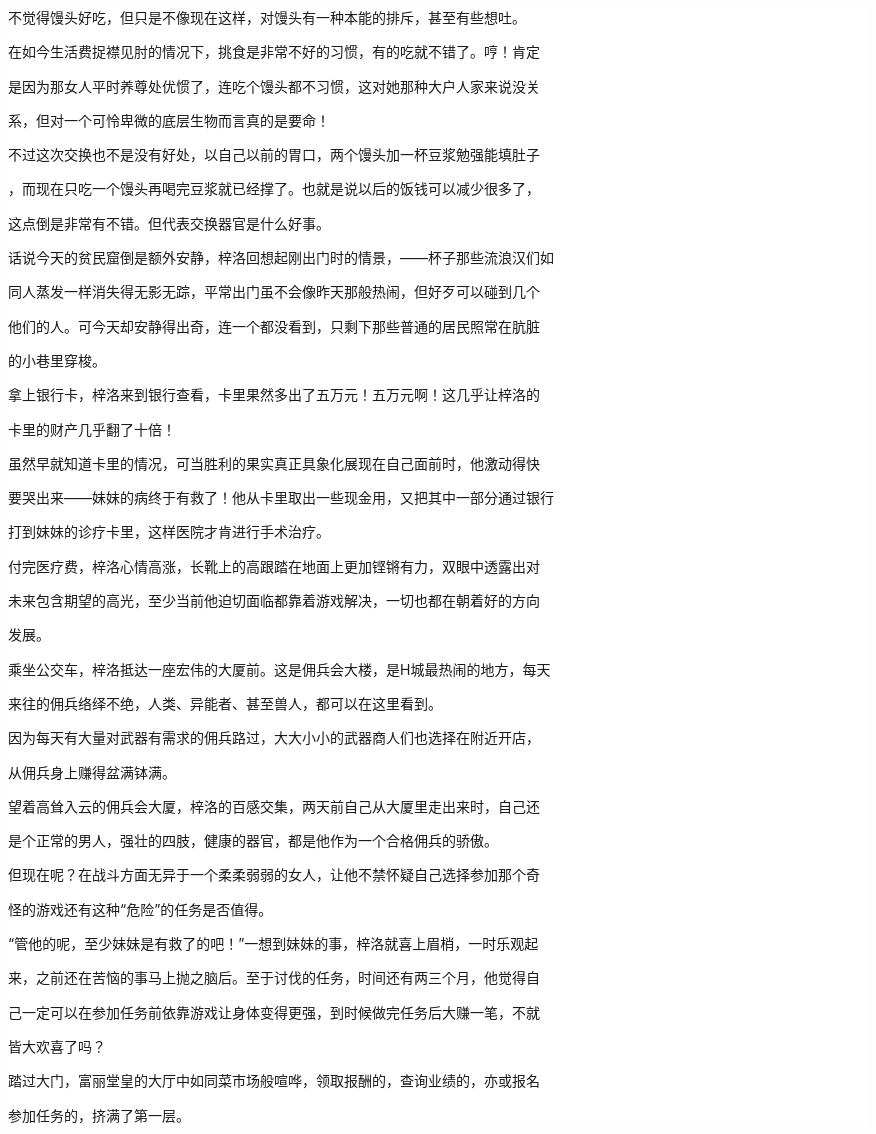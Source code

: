 不觉得馒头好吃，但只是不像现在这样，对馒头有一种本能的排斥，甚至有些想吐。

在如今生活费捉襟见肘的情况下，挑食是非常不好的习惯，有的吃就不错了。哼！肯定

是因为那女人平时养尊处优惯了，连吃个馒头都不习惯，这对她那种大户人家来说没关

系，但对一个可怜卑微的底层生物而言真的是要命！

不过这次交换也不是没有好处，以自己以前的胃口，两个馒头加一杯豆浆勉强能填肚子

，而现在只吃一个馒头再喝完豆浆就已经撑了。也就是说以后的饭钱可以减少很多了，

这点倒是非常有不错。但代表交换器官是什么好事。

话说今天的贫民窟倒是额外安静，梓洛回想起刚出门时的情景，——杯子那些流浪汉们如

同人蒸发一样消失得无影无踪，平常出门虽不会像昨天那般热闹，但好歹可以碰到几个

他们的人。可今天却安静得出奇，连一个都没看到，只剩下那些普通的居民照常在肮脏

的小巷里穿梭。

拿上银行卡，梓洛来到银行查看，卡里果然多出了五万元！五万元啊！这几乎让梓洛的

卡里的财产几乎翻了十倍！

虽然早就知道卡里的情况，可当胜利的果实真正具象化展现在自己面前时，他激动得快

要哭出来——妹妹的病终于有救了！他从卡里取出一些现金用，又把其中一部分通过银行

打到妹妹的诊疗卡里，这样医院才肯进行手术治疗。

付完医疗费，梓洛心情高涨，长靴上的高跟踏在地面上更加铿锵有力，双眼中透露出对

未来包含期望的高光，至少当前他迫切面临都靠着游戏解决，一切也都在朝着好的方向

发展。

乘坐公交车，梓洛抵达一座宏伟的大厦前。这是佣兵会大楼，是H城最热闹的地方，每天

来往的佣兵络绎不绝，人类、异能者、甚至兽人，都可以在这里看到。

因为每天有大量对武器有需求的佣兵路过，大大小小的武器商人们也选择在附近开店，

从佣兵身上赚得盆满钵满。

望着高耸入云的佣兵会大厦，梓洛的百感交集，两天前自己从大厦里走出来时，自己还

是个正常的男人，强壮的四肢，健康的器官，都是他作为一个合格佣兵的骄傲。

但现在呢？在战斗方面无异于一个柔柔弱弱的女人，让他不禁怀疑自己选择参加那个奇

怪的游戏还有这种“危险”的任务是否值得。

“管他的呢，至少妹妹是有救了的吧！”一想到妹妹的事，梓洛就喜上眉梢，一时乐观起

来，之前还在苦恼的事马上抛之脑后。至于讨伐的任务，时间还有两三个月，他觉得自

己一定可以在参加任务前依靠游戏让身体变得更强，到时候做完任务后大赚一笔，不就

皆大欢喜了吗？

踏过大门，富丽堂皇的大厅中如同菜市场般喧哗，领取报酬的，查询业绩的，亦或报名

参加任务的，挤满了第一层。
